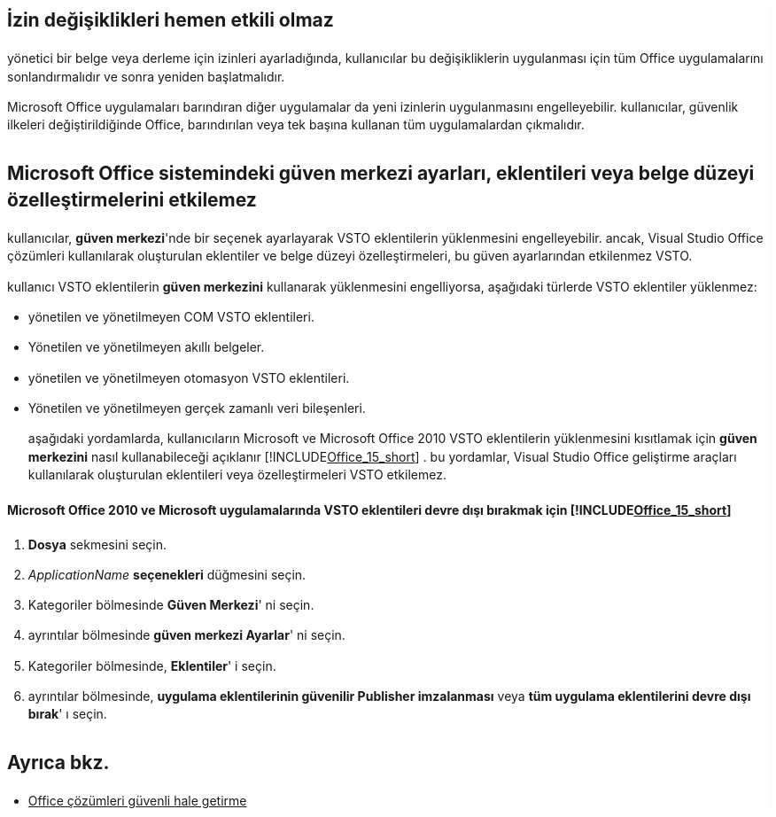 ## <a name="permission-changes-do-not-take-effect-immediately"></a>İzin değişiklikleri hemen etkili olmaz
 yönetici bir belge veya derleme için izinleri ayarladığında, kullanıcılar bu değişikliklerin uygulanması için tüm Office uygulamalarını sonlandırmalıdır ve sonra yeniden başlatmalıdır.

 Microsoft Office uygulamaları barındıran diğer uygulamalar da yeni izinlerin uygulanmasını engelleyebilir. kullanıcılar, güvenlik ilkeleri değiştirildiğinde Office, barındırılan veya tek başına kullanan tüm uygulamalardan çıkmalıdır.

## <a name="trust-center-settings-in-the-microsoft-office-system-do-not-affect-add-ins-or-document-level-customizations"></a>Microsoft Office sistemindeki güven merkezi ayarları, eklentileri veya belge düzeyi özelleştirmelerini etkilemez
 kullanıcılar, **güven merkezi**'nde bir seçenek ayarlayarak VSTO eklentilerin yüklenmesini engelleyebilir. ancak, Visual Studio Office çözümleri kullanılarak oluşturulan eklentiler ve belge düzeyi özelleştirmeleri, bu güven ayarlarından etkilenmez VSTO.

 kullanıcı VSTO eklentilerin **güven merkezini** kullanarak yüklenmesini engelliyorsa, aşağıdaki türlerde VSTO eklentiler yüklenmez:

- yönetilen ve yönetilmeyen COM VSTO eklentileri.

- Yönetilen ve yönetilmeyen akıllı belgeler.

- yönetilen ve yönetilmeyen otomasyon VSTO eklentileri.

- Yönetilen ve yönetilmeyen gerçek zamanlı veri bileşenleri.

  aşağıdaki yordamlarda, kullanıcıların Microsoft ve Microsoft Office 2010 VSTO eklentilerin yüklenmesini kısıtlamak için **güven merkezini** nasıl kullanabileceği açıklanır [!INCLUDE[Office_15_short](../vsto/includes/office-15-short-md.md)] . bu yordamlar, Visual Studio Office geliştirme araçları kullanılarak oluşturulan eklentileri veya özelleştirmeleri VSTO etkilemez.

#### <a name="to-disable-vsto-add-ins-in-microsoft-office-2010-and-microsoft-office_15_short-applications"></a>Microsoft Office 2010 ve Microsoft uygulamalarında VSTO eklentileri devre dışı bırakmak için [!INCLUDE[Office_15_short](../vsto/includes/office-15-short-md.md)]

1. **Dosya** sekmesini seçin.

2. *ApplicationName* **seçenekleri** düğmesini seçin.

3. Kategoriler bölmesinde **Güven Merkezi**' ni seçin.

4. ayrıntılar bölmesinde **güven merkezi Ayarlar**' ni seçin.

5. Kategoriler bölmesinde, **Eklentiler**' i seçin.

6. ayrıntılar bölmesinde, **uygulama eklentilerinin güvenilir Publisher imzalanması** veya **tüm uygulama eklentilerini devre dışı bırak**' ı seçin.

## <a name="see-also"></a>Ayrıca bkz.
- [Office çözümleri güvenli hale getirme](../vsto/securing-office-solutions.md)
